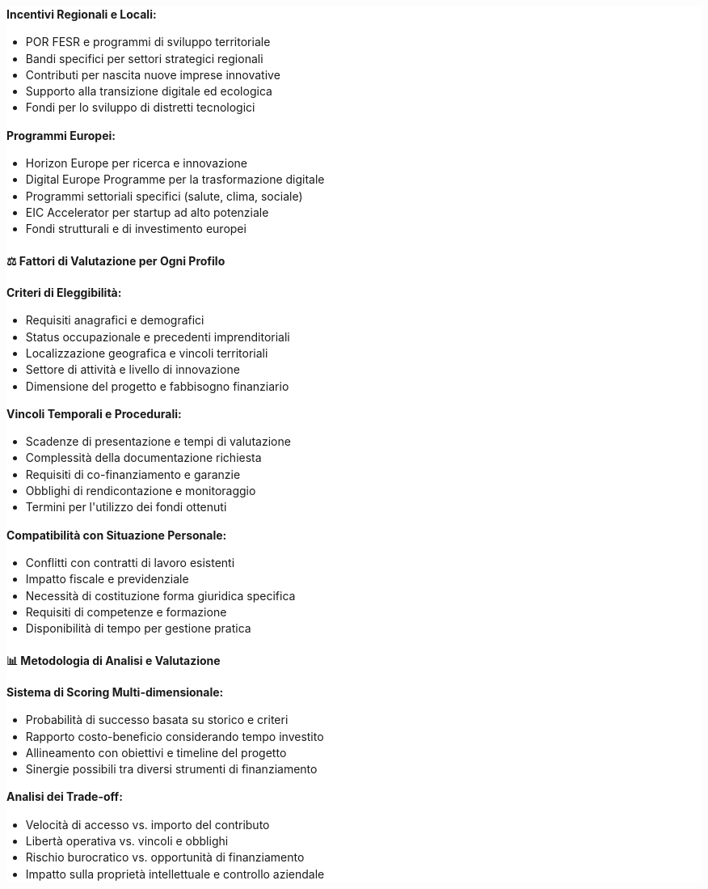**Incentivi Regionali e Locali:**

* POR FESR e programmi di sviluppo territoriale
* Bandi specifici per settori strategici regionali
* Contributi per nascita nuove imprese innovative
* Supporto alla transizione digitale ed ecologica
* Fondi per lo sviluppo di distretti tecnologici

**Programmi Europei:**

* Horizon Europe per ricerca e innovazione
* Digital Europe Programme per la trasformazione digitale
* Programmi settoriali specifici (salute, clima, sociale)
* EIC Accelerator per startup ad alto potenziale
* Fondi strutturali e di investimento europei

#### **⚖️ Fattori di Valutazione per Ogni Profilo**

**Criteri di Eleggibilità:**

* Requisiti anagrafici e demografici
* Status occupazionale e precedenti imprenditoriali
* Localizzazione geografica e vincoli territoriali
* Settore di attività e livello di innovazione
* Dimensione del progetto e fabbisogno finanziario

**Vincoli Temporali e Procedurali:**

* Scadenze di presentazione e tempi di valutazione
* Complessità della documentazione richiesta
* Requisiti di co-finanziamento e garanzie
* Obblighi di rendicontazione e monitoraggio
* Termini per l'utilizzo dei fondi ottenuti

**Compatibilità con Situazione Personale:**

* Conflitti con contratti di lavoro esistenti
* Impatto fiscale e previdenziale
* Necessità di costituzione forma giuridica specifica
* Requisiti di competenze e formazione
* Disponibilità di tempo per gestione pratica

#### **📊 Metodologia di Analisi e Valutazione**

**Sistema di Scoring Multi-dimensionale:**

* Probabilità di successo basata su storico e criteri
* Rapporto costo-beneficio considerando tempo investito
* Allineamento con obiettivi e timeline del progetto
* Sinergie possibili tra diversi strumenti di finanziamento

**Analisi dei Trade-off:**

* Velocità di accesso vs. importo del contributo
* Libertà operativa vs. vincoli e obblighi
* Rischio burocratico vs. opportunità di finanziamento
* Impatto sulla proprietà intellettuale e controllo aziendale
